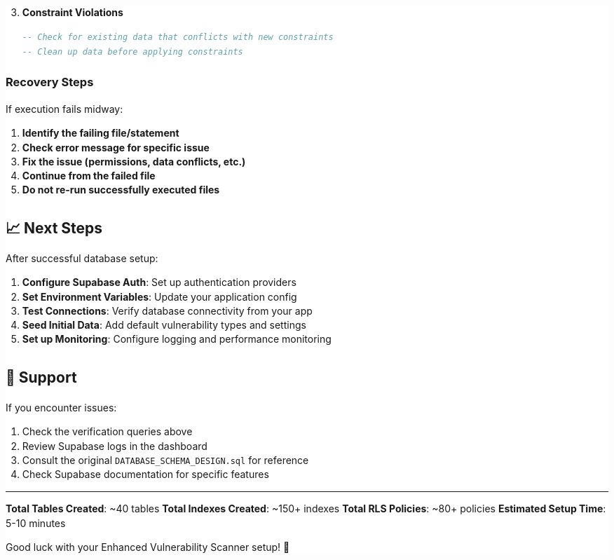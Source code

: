 3. **Constraint Violations**
   ```sql
   -- Check for existing data that conflicts with new constraints
   -- Clean up data before applying constraints
   ```

### Recovery Steps

If execution fails midway:

1. **Identify the failing file/statement**
2. **Check error message for specific issue**
3. **Fix the issue (permissions, data conflicts, etc.)**
4. **Continue from the failed file**
5. **Do not re-run successfully executed files**

## 📈 Next Steps

After successful database setup:

1. **Configure Supabase Auth**: Set up authentication providers
2. **Set Environment Variables**: Update your application config
3. **Test Connections**: Verify database connectivity from your app
4. **Seed Initial Data**: Add default vulnerability types and settings
5. **Set up Monitoring**: Configure logging and performance monitoring

## 🤝 Support

If you encounter issues:

1. Check the verification queries above
2. Review Supabase logs in the dashboard
3. Consult the original `DATABASE_SCHEMA_DESIGN.sql` for reference
4. Check Supabase documentation for specific features

---

**Total Tables Created**: ~40 tables
**Total Indexes Created**: ~150+ indexes
**Total RLS Policies**: ~80+ policies
**Estimated Setup Time**: 5-10 minutes

Good luck with your Enhanced Vulnerability Scanner setup! 🚀